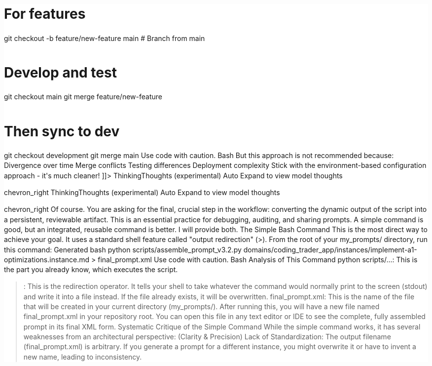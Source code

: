 # For features
git checkout -b feature/new-feature main  # Branch from main
# Develop and test
git checkout main
git merge feature/new-feature
# Then sync to dev
git checkout development
git merge main
Use code with caution.
Bash
But this approach is not recommended because:
Divergence over time
Merge conflicts
Testing differences
Deployment complexity
Stick with the environment-based configuration approach - it's much cleaner!
]]></Inject>
</Mandate>
</Runtime>
</Instance>
ThinkingThoughts
(experimental)
Auto
Expand to view model thoughts

chevron_right
ThinkingThoughts
(experimental)
Auto
Expand to view model thoughts

chevron_right
Of course. You are asking for the final, crucial step in the workflow: converting the dynamic output of the script into a persistent, reviewable artifact. This is an essential practice for debugging, auditing, and sharing prompts.
A simple command is good, but an integrated, reusable command is better. I will provide both.
The Simple Bash Command
This is the most direct way to achieve your goal. It uses a standard shell feature called "output redirection" (>).
From the root of your my_prompts/ directory, run this command:
Generated bash
python scripts/assemble_prompt_v3.2.py domains/coding_trader_app/instances/implement-a1-optimizations.instance.md > final_prompt.xml
Use code with caution.
Bash
Analysis of This Command
python scripts/...: This is the part you already know, which executes the script.
>: This is the redirection operator. It tells your shell to take whatever the command would normally print to the screen (stdout) and write it into a file instead. If the file already exists, it will be overwritten.
final_prompt.xml: This is the name of the file that will be created in your current directory (my_prompts/).
After running this, you will have a new file named final_prompt.xml in your repository root. You can open this file in any text editor or IDE to see the complete, fully assembled prompt in its final XML form.
Systematic Critique of the Simple Command
While the simple command works, it has several weaknesses from an architectural perspective:
(Clarity & Precision) Lack of Standardization: The output filename (final_prompt.xml) is arbitrary. If you generate a prompt for a different instance, you might overwrite it or have to invent a new name, leading to inconsistency.